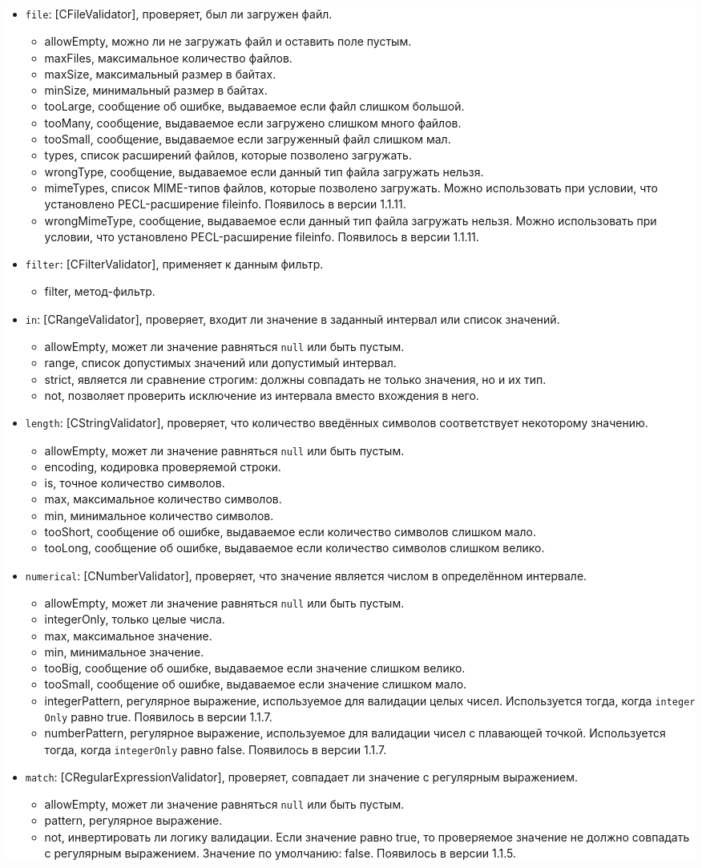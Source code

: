- `file`: [CFileValidator], проверяет, был ли загружен файл.
  - allowEmpty, можно ли не загружать файл и оставить поле пустым.
  - maxFiles, максимальное количество файлов.
  - maxSize, максимальный размер в байтах.
  - minSize, минимальный размер в байтах.
  - tooLarge, сообщение об ошибке, выдаваемое если файл слишком большой.
  - tooMany, сообщение, выдаваемое если загружено слишком много файлов.
  - tooSmall, сообщение, выдаваемое если загруженный файл слишком мал.
  - types, список расширений файлов, которые позволено загружать.
  - wrongType, сообщение, выдаваемое если данный тип файла загружать нельзя.
  - mimeTypes, список MIME-типов файлов, которые позволено загружать. Можно использовать при условии, что
  установлено PECL-расширение fileinfo. Появилось в версии 1.1.11.
  - wrongMimeType, сообщение, выдаваемое если данный тип файла загружать нельзя. Можно использовать при условии,
  что установлено PECL-расширение fileinfo. Появилось в версии 1.1.11.

- `filter`: [CFilterValidator], применяет к данным фильтр.
  - filter, метод-фильтр.

- `in`: [CRangeValidator], проверяет, входит ли значение в заданный интервал или список значений.
  - allowEmpty, может ли значение равняться `null` или быть пустым.
  - range, список допустимых значений или допустимый интервал.
  - strict, является ли сравнение строгим: должны совпадать не только значения, но и их тип.
  - not, позволяет проверить исключение из интервала вместо вхождения в него.

- `length`: [CStringValidator], проверяет, что количество введённых символов соответствует некоторому значению.
  - allowEmpty, может ли значение равняться `null` или быть пустым.
  - encoding, кодировка проверяемой строки.
  - is, точное количество символов.
  - max, максимальное количество символов.
  - min, минимальное количество символов.
  - tooShort, сообщение об ошибке, выдаваемое если количество символов слишком мало.
  - tooLong, сообщение об ошибке, выдаваемое если количество символов слишком велико.

- `numerical`: [CNumberValidator], проверяет, что значение является числом в определённом интервале.
  - allowEmpty, может ли значение равняться `null` или быть пустым.
  - integerOnly, только целые числа.
  - max, максимальное значение.
  - min, минимальное значение.
  - tooBig, сообщение об ошибке, выдаваемое если значение слишком велико.
  - tooSmall, сообщение об ошибке, выдаваемое если значение слишком мало.
  - integerPattern, регулярное выражение, используемое для валидации целых чисел. Используется тогда, когда
  `integerOnly` равно true. Появилось в версии 1.1.7.
  - numberPattern, регулярное выражение, используемое для валидации чисел с плавающей точкой. Используется тогда, когда
  `integerOnly` равно false. Появилось в версии 1.1.7.

- `match`: [CRegularExpressionValidator], проверяет, совпадает ли значение с регулярным выражением.
  - allowEmpty, может ли значение равняться `null` или быть пустым.
  - pattern, регулярное выражение.
  - not, инвертировать ли логику валидации. Если значение равно true, то проверяемое значение не должно совпадать
  с регулярным выражением. Значение по умолчанию: false. Появилось в версии 1.1.5.
